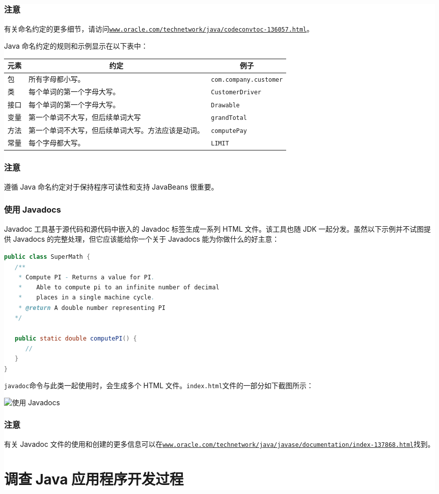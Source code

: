 ### 注意

有关命名约定的更多细节，请访问[`www.oracle.com/technetwork/java/codeconvtoc-136057.html`](http://www.oracle.com/technetwork/java/codeconvtoc-136057.html)。

Java 命名约定的规则和示例显示在以下表中：

| 元素 | 约定 | 例子 |
| --- | --- | --- |
| 包 | 所有字母都小写。 | `com.company.customer` |
| 类 | 每个单词的第一个字母大写。 | `CustomerDriver` |
| 接口 | 每个单词的第一个字母大写。 | `Drawable` |
| 变量 | 第一个单词不大写，但后续单词大写 | `grandTotal` |
| 方法 | 第一个单词不大写，但后续单词大写。方法应该是动词。 | `computePay` |
| 常量 | 每个字母都大写。 | `LIMIT` |

### 注意

遵循 Java 命名约定对于保持程序可读性和支持 JavaBeans 很重要。

### 使用 Javadocs

Javadoc 工具基于源代码和源代码中嵌入的 Javadoc 标签生成一系列 HTML 文件。该工具也随 JDK 一起分发。虽然以下示例并不试图提供 Javadocs 的完整处理，但它应该能给你一个关于 Javadocs 能为你做什么的好主意：

```java
public class SuperMath {
   /**
    * Compute PI - Returns a value for PI.
    *    Able to compute pi to an infinite number of decimal 
    *    places in a single machine cycle.
    * @return A double number representing PI
   */

   public static double computePI() {
      //
   }
}
```

`javadoc`命令与此类一起使用时，会生成多个 HTML 文件。`index.html`文件的一部分如下截图所示：

![使用 Javadocs](https://github.com/OpenDocCN/freelearn-java-zh/raw/master/docs/java-se7-std-gd/img/7324_01_03.jpg)

### 注意

有关 Javadoc 文件的使用和创建的更多信息可以在[`www.oracle.com/technetwork/java/javase/documentation/index-137868.html`](http://www.oracle.com/technetwork/java/javase/documentation/index-137868.html)找到。

# 调查 Java 应用程序开发过程
